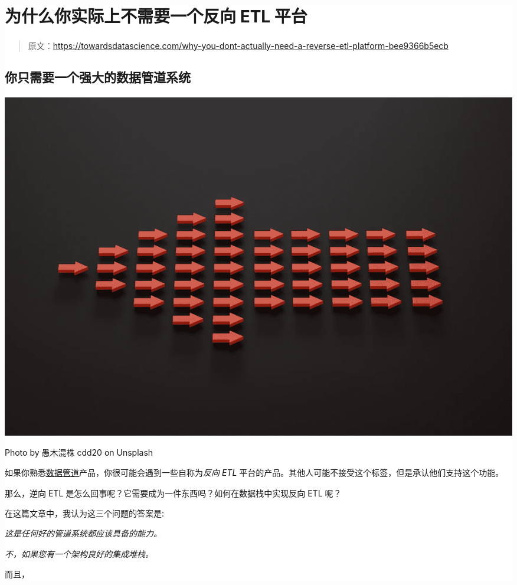 # 为什么你实际上不需要一个反向 ETL 平台

> 原文：<https://towardsdatascience.com/why-you-dont-actually-need-a-reverse-etl-platform-bee9366b5ecb>

## 你只需要一个强大的数据管道系统

![](img/1ccbe703e64f54f6140460466e1b17d5.png)

Photo by 愚木混株 cdd20 on Unsplash

如果你熟悉[数据管道](https://www.estuary.dev/data-pipeline-basics-for-modern-organizations/)产品，你很可能会遇到一些自称为*反向 ETL* 平台的产品。其他人可能不接受这个标签，但是承认他们支持这个功能。

那么，逆向 ETL 是怎么回事呢？它需要成为一件东西吗？如何在数据栈中实现反向 ETL 呢？

在这篇文章中，我认为这三个问题的答案是:

*这是任何好的管道系统都应该具备的能力。*

*不，如果您有一个架构良好的集成堆栈。*

而且，
